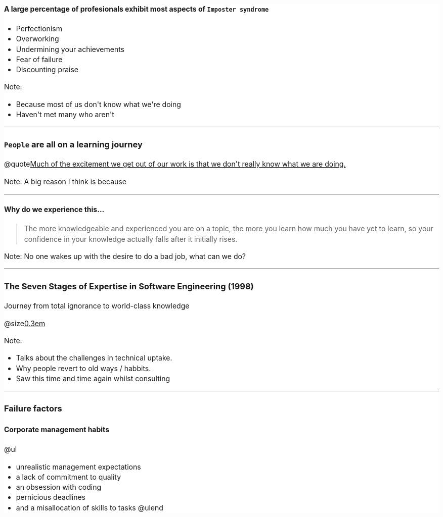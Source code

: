 #### A **large** percentage of profesionals exhibit most aspects of `Imposter syndrome`
- Perfectionism
- Overworking
- Undermining your achievements
- Fear of failure
- Discounting praise

Note:
- Because most of us don't know what we're doing
- Haven't met many who aren't

---
### `People` are all on a learning journey
@quote[Much of the excitement we get out of our work is that we don't really know what we are doing.](Dijkstra)

Note:
A big reason I think is because

---
#### Why do we experience this...
> The more knowledgeable and experienced you are on a topic, the more you learn how much you have yet to learn, so your confidence in your knowledge actually falls after it initially rises.

Note:
No one wakes up with the desire to do a bad job, what can we do?

---
### The Seven Stages of Expertise in Software Engineering (1998)
Journey from total ignorance to world-class knowledge

@size[0.3em](http://www.wayland-informatics.com/The%20Seven%20Stages%20of%20Expertise%20in%20Software.htm)

Note:
- Talks about the challenges in technical uptake.
- Why people revert to old ways / habbits.
- Saw this time and time again whilst consulting

---
### Failure factors
#### Corporate management habits
@ul[](false)
- unrealistic management expectations
- a lack of commitment to quality
- an obsession with coding 
- pernicious deadlines
- and a misallocation of skills to tasks
@ulend
